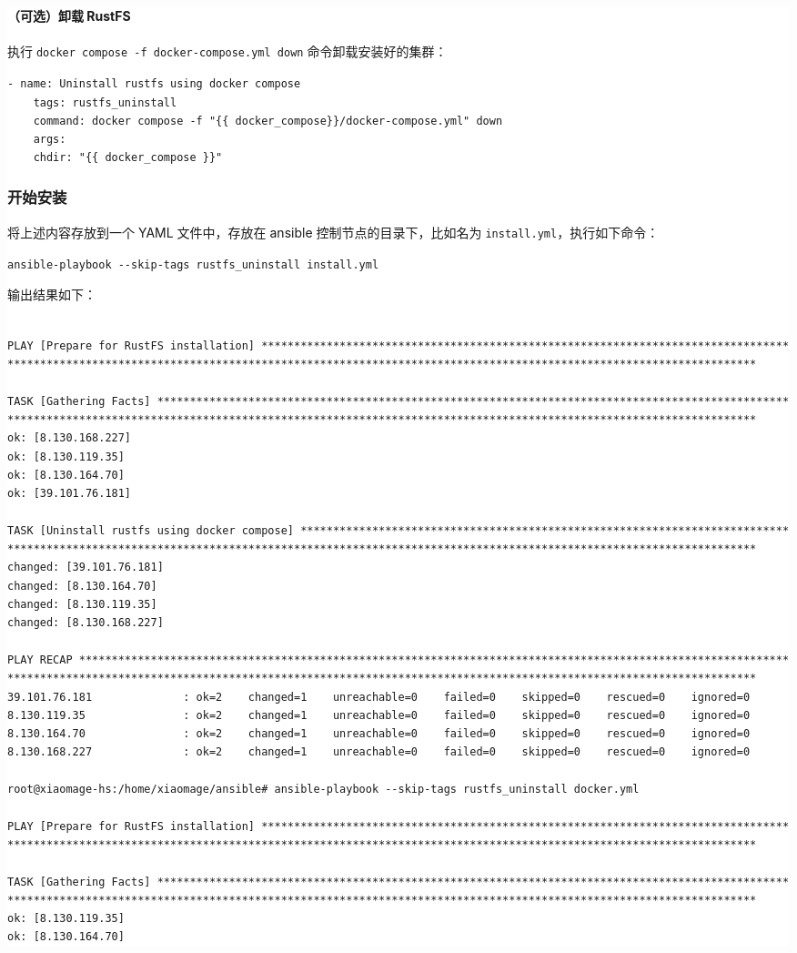 #### （可选）卸载 RustFS

执行 `docker compose -f docker-compose.yml down` 命令卸载安装好的集群：

```
- name: Uninstall rustfs using docker compose
    tags: rustfs_uninstall
    command: docker compose -f "{{ docker_compose}}/docker-compose.yml" down
    args:
    chdir: "{{ docker_compose }}"
```

### 开始安装

将上述内容存放到一个 YAML 文件中，存放在 ansible 控制节点的目录下，比如名为 `install.yml`，执行如下命令：

```
ansible-playbook --skip-tags rustfs_uninstall install.yml
```

输出结果如下：

```

PLAY [Prepare for RustFS installation] ****************************************************************************************************************************************************************************************************

TASK [Gathering Facts] ********************************************************************************************************************************************************************************************************************
ok: [8.130.168.227]
ok: [8.130.119.35]
ok: [8.130.164.70]
ok: [39.101.76.181]

TASK [Uninstall rustfs using docker compose] **********************************************************************************************************************************************************************************************
changed: [39.101.76.181]
changed: [8.130.164.70]
changed: [8.130.119.35]
changed: [8.130.168.227]

PLAY RECAP ********************************************************************************************************************************************************************************************************************************
39.101.76.181              : ok=2    changed=1    unreachable=0    failed=0    skipped=0    rescued=0    ignored=0   
8.130.119.35               : ok=2    changed=1    unreachable=0    failed=0    skipped=0    rescued=0    ignored=0   
8.130.164.70               : ok=2    changed=1    unreachable=0    failed=0    skipped=0    rescued=0    ignored=0   
8.130.168.227              : ok=2    changed=1    unreachable=0    failed=0    skipped=0    rescued=0    ignored=0   

root@xiaomage-hs:/home/xiaomage/ansible# ansible-playbook --skip-tags rustfs_uninstall docker.yml 

PLAY [Prepare for RustFS installation] ****************************************************************************************************************************************************************************************************

TASK [Gathering Facts] ********************************************************************************************************************************************************************************************************************
ok: [8.130.119.35]
ok: [8.130.164.70]
```